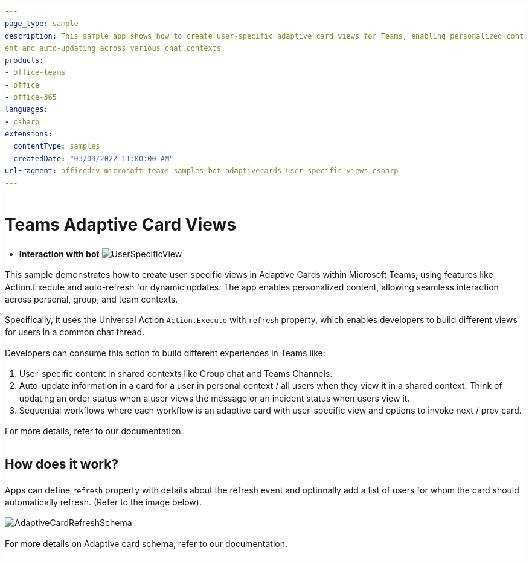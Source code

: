 ```yaml
---
page_type: sample
description: This sample app shows how to create user-specific adaptive card views for Teams, enabling personalized content and auto-updating across various chat contexts.
products:
- office-teams
- office
- office-365
languages:
- csharp
extensions:
  contentType: samples
  createdDate: "03/09/2022 11:00:00 AM"
urlFragment: officedev-microsoft-teams-samples-bot-adaptivecards-user-specific-views-csharp
---
```


# Teams Adaptive Card Views

- **Interaction with bot**
  ![UserSpecificView](docs/UserSpecificView_all.gif)

This sample demonstrates how to create user-specific views in Adaptive Cards within Microsoft Teams, using features like Action.Execute and auto-refresh for dynamic updates. The app enables personalized content, allowing seamless interaction across personal, group, and team contexts.

Specifically, it uses the Universal Action `Action.Execute` with `refresh` property, which enables developers to build different views for users in a common chat thread. 

Developers can consume this action to build different experiences in Teams like:
1. User-specific content in shared contexts like Group chat and Teams Channels.
2. Auto-update information in a card for a user in personal context / all users when they view it in a shared context. Think of updating an order status when a user views the message or an incident status when users view it.
3. Sequential workflows where each workflow is an adaptive card with user-specific view and options to invoke next / prev card.

For more details, refer to our [documentation](https://docs.microsoft.com/en-us/microsoftteams/platform/task-modules-and-cards/cards/universal-actions-for-adaptive-cards/user-specific-views?tabs=mobile%2CC).

## How does it work?

Apps can define `refresh` property with details about the refresh event and optionally add a list of users for whom the card should automatically refresh. (Refer to the image below).

![AdaptiveCardRefreshSchema](docs/AdaptiveCardRefreshSchema.png)

For more details on Adaptive card schema, refer to our [documentation](https://adaptivecards.io/explorer/).
____
